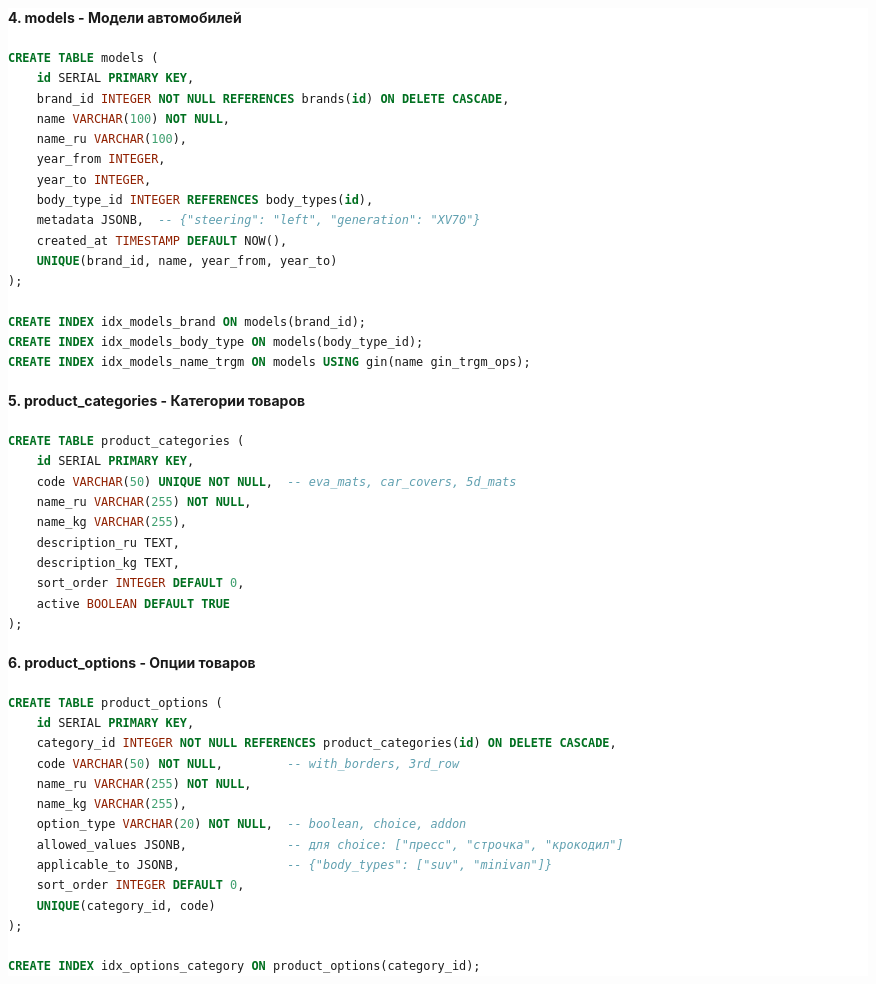 #### 4. **models** - Модели автомобилей
```sql
CREATE TABLE models (
    id SERIAL PRIMARY KEY,
    brand_id INTEGER NOT NULL REFERENCES brands(id) ON DELETE CASCADE,
    name VARCHAR(100) NOT NULL,
    name_ru VARCHAR(100),
    year_from INTEGER,
    year_to INTEGER,
    body_type_id INTEGER REFERENCES body_types(id),
    metadata JSONB,  -- {"steering": "left", "generation": "XV70"}
    created_at TIMESTAMP DEFAULT NOW(),
    UNIQUE(brand_id, name, year_from, year_to)
);

CREATE INDEX idx_models_brand ON models(brand_id);
CREATE INDEX idx_models_body_type ON models(body_type_id);
CREATE INDEX idx_models_name_trgm ON models USING gin(name gin_trgm_ops);
```

#### 5. **product_categories** - Категории товаров
```sql
CREATE TABLE product_categories (
    id SERIAL PRIMARY KEY,
    code VARCHAR(50) UNIQUE NOT NULL,  -- eva_mats, car_covers, 5d_mats
    name_ru VARCHAR(255) NOT NULL,
    name_kg VARCHAR(255),
    description_ru TEXT,
    description_kg TEXT,
    sort_order INTEGER DEFAULT 0,
    active BOOLEAN DEFAULT TRUE
);
```

#### 6. **product_options** - Опции товаров
```sql
CREATE TABLE product_options (
    id SERIAL PRIMARY KEY,
    category_id INTEGER NOT NULL REFERENCES product_categories(id) ON DELETE CASCADE,
    code VARCHAR(50) NOT NULL,         -- with_borders, 3rd_row
    name_ru VARCHAR(255) NOT NULL,
    name_kg VARCHAR(255),
    option_type VARCHAR(20) NOT NULL,  -- boolean, choice, addon
    allowed_values JSONB,              -- для choice: ["пресс", "строчка", "крокодил"]
    applicable_to JSONB,               -- {"body_types": ["suv", "minivan"]}
    sort_order INTEGER DEFAULT 0,
    UNIQUE(category_id, code)
);

CREATE INDEX idx_options_category ON product_options(category_id);
```
